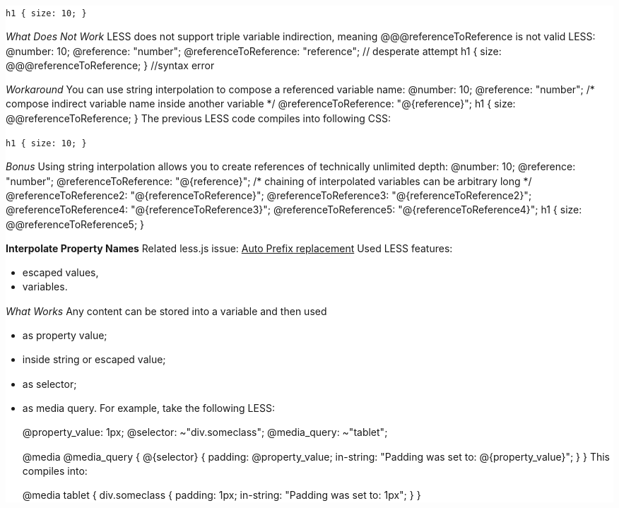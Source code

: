     h1 { size: 10; }

*What Does Not Work* LESS does not support triple variable indirection, meaning @@@referenceToReference is not valid LESS: 
    @number: 10;
    @reference: "number";
    @referenceToReference: "reference"; // desperate attempt
    h1 { size: @@@referenceToReference; } //syntax error

*Workaround* You can use string interpolation to compose a referenced variable name: 
    @number: 10;
    @reference: "number";
    /* compose indirect variable name inside another variable */
    @referenceToReference: "@{reference}";
    h1 { size: @@referenceToReference; } The previous LESS code compiles into following CSS: 

    h1 { size: 10; }

*Bonus* Using string interpolation allows you to create references of technically unlimited depth: 
    @number: 10;
    @reference: "number";
    @referenceToReference: "@{reference}";
    /* chaining of interpolated variables can be arbitrary long */
    @referenceToReference2: "@{referenceToReference}";
    @referenceToReference3: "@{referenceToReference2}";
    @referenceToReference4: "@{referenceToReference3}";
    @referenceToReference5: "@{referenceToReference4}";
    h1 { size: @@referenceToReference5; }

**Interpolate Property Names** Related less.js issue: [Auto Prefix replacement][10] Used LESS features: 
*   escaped values,
*   variables.   

*What Works* Any content can be stored into a variable and then used 
*   as property value;
*   inside string or escaped value;
*   as selector;
*   as media query. For example, take the following LESS: 

    @property_value: 1px;
    @selector: ~"div.someclass";
    @media_query: ~"tablet";
    
    @media @media_query {
      @{selector} {
        padding: @property_value;
        in-string: "Padding was set to: @{property_value}";
      }
    } This compiles into: 

    @media tablet {
      div.someclass {
        padding: 1px;
        in-string: "Padding was set to: 1px";
      }
    }


 [1]: /authors/maria-jurcovicova
 [2]: http://lesscss.org/
 [3]: https://github.com/SomMeri/less4j/wiki/Supported-Less-Language
 [4]: http://meri-stuff.blogspot.sk/2012/06/inheritance-and-variables-in-css-with.html
 [5]: https://github.com/SomMeri/less4j#readme
 [6]: http://meri-stuff.blogspot.sk/2013/05/less-css-expressions-and-traps.html
 [7]: https://github.com/cloudhead/less.js/wiki/Ports-of-LESS
 [8]: https://github.com/cloudhead/less.js/wiki/Editors-and-Plugins
 [9]: https://github.com/cloudhead/less.js/issues/1188
 [10]: https://github.com/cloudhead/less.js/issues/1199
 [11]: https://github.com/cloudhead/less.js/issues/869
 [12]: http://twitter.github.com/bootstrap/
 [13]: http://twitter.github.com/bootstrap/scaffolding.html#gridSystem